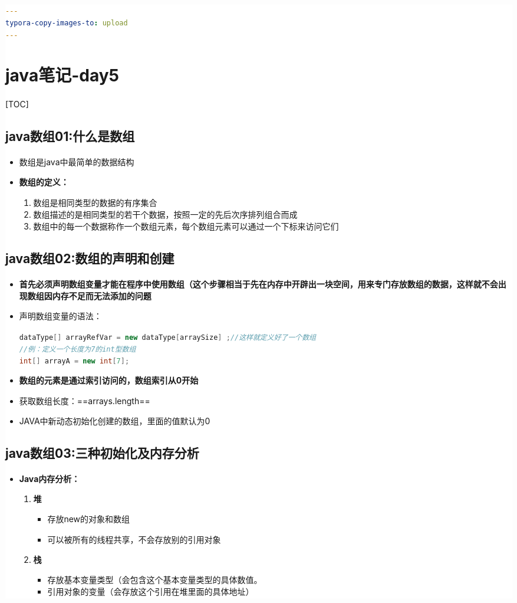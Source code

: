 ```yaml
---
typora-copy-images-to: upload
---
```


# java笔记-day5

[TOC]

## java数组01:什么是数组

- 数组是java中最简单的数据结构

- **数组的定义：**

  1. 数组是相同类型的数据的有序集合
  2. 数组描述的是相同类型的若干个数据，按照一定的先后次序排列组合而成
  3. 数组中的每一个数据称作一个数组元素，每个数组元素可以通过一个下标来访问它们

  

## java数组02:数组的声明和创建

- **首先必须声明数组变量才能在程序中使用数组（这个步骤相当于先在内存中开辟出一块空间，用来专门存放数组的数据，这样就不会出现数组因内存不足而无法添加的问题**



- 声明数组变量的语法：

  ```java
  dataType[] arrayRefVar = new dataType[arraySize] ;//这样就定义好了一个数组
  //例：定义一个长度为7的int型数组
  int[] arrayA = new int[7];
  ```

- **数组的元素是通过索引访问的，数组索引从0开始**

- 获取数组长度：==arrays.length==

- JAVA中新动态初始化创建的数组，里面的值默认为0



## java数组03:三种初始化及内存分析

- **Java内存分析：**

  1. **堆**

     - 存放new的对象和数组

     - 可以被所有的线程共享，不会存放别的引用对象

  2. **栈**

     - 存放基本变量类型（会包含这个基本变量类型的具体数值。
     - 引用对象的变量（会存放这个引用在堆里面的具体地址）
